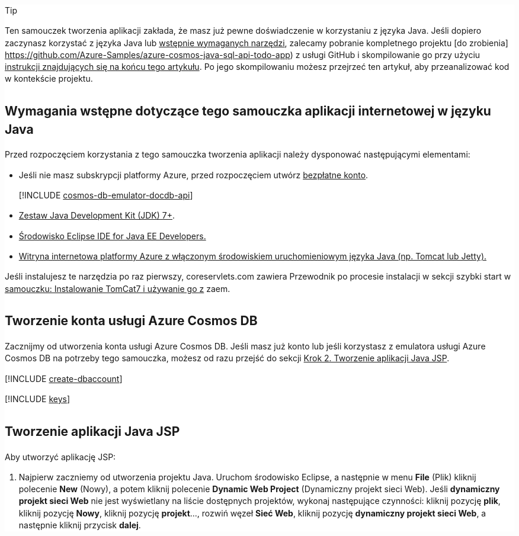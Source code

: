 > [!TIP]
> Ten samouczek tworzenia aplikacji zakłada, że masz już pewne doświadczenie w korzystaniu z języka Java. Jeśli dopiero zaczynasz korzystać z języka Java lub [wstępnie wymaganych narzędzi](#Prerequisites), zalecamy pobranie kompletnego projektu [do zrobienia] https://github.com/Azure-Samples/azure-cosmos-java-sql-api-todo-app) z usługi GitHub i skompilowanie go przy użyciu [instrukcji znajdujących się na końcu tego artykułu](#GetProject). Po jego skompilowaniu możesz przejrzeć ten artykuł, aby przeanalizować kod w kontekście projektu.  
>

## <a name="prerequisites-for-this-java-web-application-tutorial"></a><a id="Prerequisites"></a>Wymagania wstępne dotyczące tego samouczka aplikacji internetowej w języku Java

Przed rozpoczęciem korzystania z tego samouczka tworzenia aplikacji należy dysponować następującymi elementami:

* Jeśli nie masz subskrypcji platformy Azure, przed rozpoczęciem utwórz [bezpłatne konto](https://azure.microsoft.com/free/?WT.mc_id=A261C142F). 

  [!INCLUDE [cosmos-db-emulator-docdb-api](../../includes/cosmos-db-emulator-docdb-api.md)]

* [Zestaw Java Development Kit (JDK) 7+](/java/azure/jdk/).
* [Środowisko Eclipse IDE for Java EE Developers.](https://www.eclipse.org/downloads/packages/release/luna/sr1/eclipse-ide-java-ee-developers)
* [Witryna internetowa platformy Azure z włączonym środowiskiem uruchomieniowym języka Java (np. Tomcat lub Jetty).](../app-service/quickstart-java.md)

Jeśli instalujesz te narzędzia po raz pierwszy, coreservlets.com zawiera Przewodnik po procesie instalacji w sekcji szybki start w [samouczku: Instalowanie TomCat7 i używanie go z](http://www.coreservlets.com/Apache-Tomcat-Tutorial/tomcat-7-with-eclipse.html) zaem.

## <a name="create-an-azure-cosmos-db-account"></a><a id="CreateDB"></a>Tworzenie konta usługi Azure Cosmos DB

Zacznijmy od utworzenia konta usługi Azure Cosmos DB. Jeśli masz już konto lub jeśli korzystasz z emulatora usługi Azure Cosmos DB na potrzeby tego samouczka, możesz od razu przejść do sekcji [Krok 2. Tworzenie aplikacji Java JSP](#CreateJSP).

[!INCLUDE [create-dbaccount](../../includes/cosmos-db-create-dbaccount.md)]

[!INCLUDE [keys](../../includes/cosmos-db-keys.md)]

## <a name="create-the-java-jsp-application"></a><a id="CreateJSP"></a>Tworzenie aplikacji Java JSP

Aby utworzyć aplikację JSP:

1. Najpierw zaczniemy od utworzenia projektu Java. Uruchom środowisko Eclipse, a następnie w menu **File** (Plik) kliknij polecenie **New** (Nowy), a potem kliknij polecenie **Dynamic Web Project** (Dynamiczny projekt sieci Web). Jeśli **dynamiczny projekt sieci Web** nie jest wyświetlany na liście dostępnych projektów, wykonaj następujące czynności: kliknij pozycję **plik**, kliknij pozycję **Nowy**, kliknij pozycję **projekt**..., rozwiń węzeł **Sieć Web**, kliknij pozycję **dynamiczny projekt sieci Web**, a następnie kliknij przycisk **dalej**.
   
